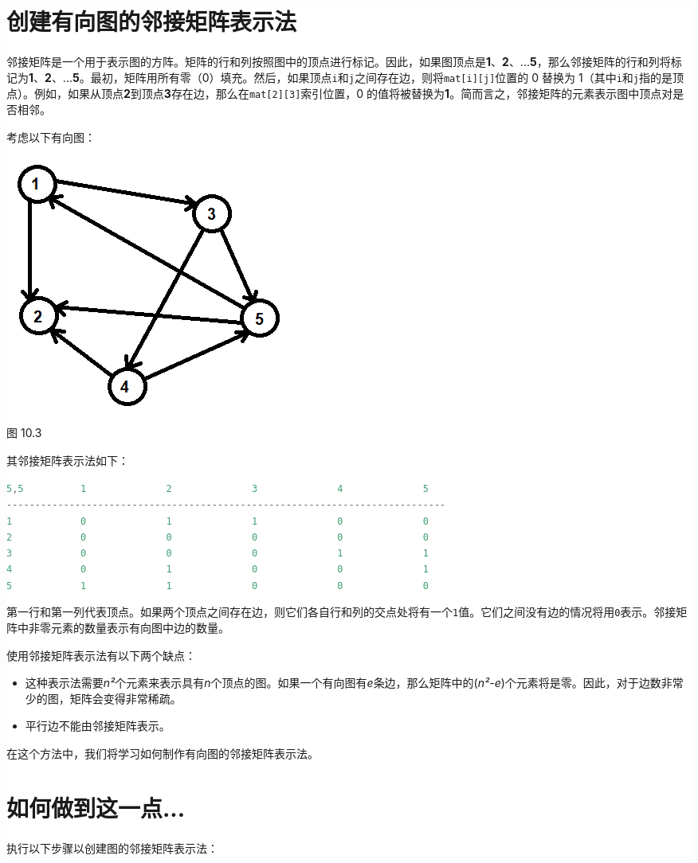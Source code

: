 # 创建有向图的邻接矩阵表示法

邻接矩阵是一个用于表示图的方阵。矩阵的行和列按照图中的顶点进行标记。因此，如果图顶点是**1**、**2**、...**5**，那么邻接矩阵的行和列将标记为**1**、**2**、...**5**。最初，矩阵用所有零（0）填充。然后，如果顶点`i`和`j`之间存在边，则将`mat[i][j]`位置的 0 替换为 1（其中`i`和`j`指的是顶点）。例如，如果从顶点**2**到顶点**3**存在边，那么在`mat[2][3]`索引位置，0 的值将被替换为**1**。简而言之，邻接矩阵的元素表示图中顶点对是否相邻。

考虑以下有向图：

![图片](img/a3baf581-8851-47ee-9edf-036a6dc43230.png)

图 10.3

其邻接矩阵表示法如下：

```cpp
5,5          1              2              3              4              5
-----------------------------------------------------------------------------
1            0              1              1              0              0
2            0              0              0              0              0
3            0              0              0              1              1
4            0              1              0              0              1
5            1              1              0              0              0
```

第一行和第一列代表顶点。如果两个顶点之间存在边，则它们各自行和列的交点处将有一个`1`值。它们之间没有边的情况将用`0`表示。邻接矩阵中非零元素的数量表示有向图中边的数量。

使用邻接矩阵表示法有以下两个缺点：

+   这种表示法需要*n²*个元素来表示具有*n*个顶点的图。如果一个有向图有*e*条边，那么矩阵中的(*n²-e*)个元素将是零。因此，对于边数非常少的图，矩阵会变得非常稀疏。

+   平行边不能由邻接矩阵表示。

在这个方法中，我们将学习如何制作有向图的邻接矩阵表示法。

# 如何做到这一点...

执行以下步骤以创建图的邻接矩阵表示法：
